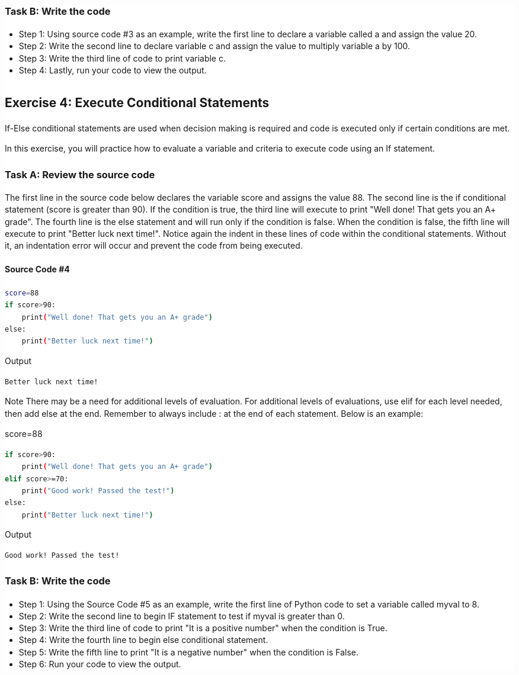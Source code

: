 ### Task B: Write the code
* Step 1: Using source code #3 as an example, write the first line to declare a variable called a and assign the value 20.
* Step 2: Write the second line to declare variable c and assign the value to multiply variable a by 100.
* Step 3: Write the third line of code to print variable c.
* Step 4: Lastly, run your code to view the output.

## Exercise 4: Execute Conditional Statements
If-Else conditional statements are used when decision making is required and code is executed only if certain conditions are met.

In this exercise, you will practice how to evaluate a variable and criteria to execute code using an If statement.

### Task A: Review the source code
The first line in the source code below declares the variable score and assigns the value 88.
The second line is the if conditional statement (score is greater than 90).
If the condition is true, the third line will execute to print "Well done! That gets you an A+ grade".
The fourth line is the else statement and will run only if the condition is false.
When the condition is false, the fifth line will execute to print "Better luck next time!".
Notice again the indent in these lines of code within the conditional statements. Without it, an indentation error will occur and prevent the code from being executed.

#### Source Code #4
```sh
score=88
if score>90:
    print("Well done! That gets you an A+ grade")
else:
    print("Better luck next time!")
```
Output
```sh
Better luck next time!
```
Note
There may be a need for additional levels of evaluation. For additional levels of evaluations, use elif for each level needed, then add else at the end. Remember to always include : at the end of each statement. Below is an example:

score=88
```sh
if score>90:
    print("Well done! That gets you an A+ grade")
elif score>=70:
    print("Good work! Passed the test!")
else:
    print("Better luck next time!")
```
Output
```sh
Good work! Passed the test!
```
### Task B: Write the code
* Step 1: Using the Source Code #5 as an example, write the first line of Python code to set a variable called myval to 8.
* Step 2: Write the second line to begin IF statement to test if myval is greater than 0.
* Step 3: Write the third line of code to print "It is a positive number" when the condition is True.
* Step 4: Write the fourth line to begin else conditional statement.
* Step 5: Write the fifth line to print "It is a negative number" when the condition is False.
* Step 6: Run your code to view the output.